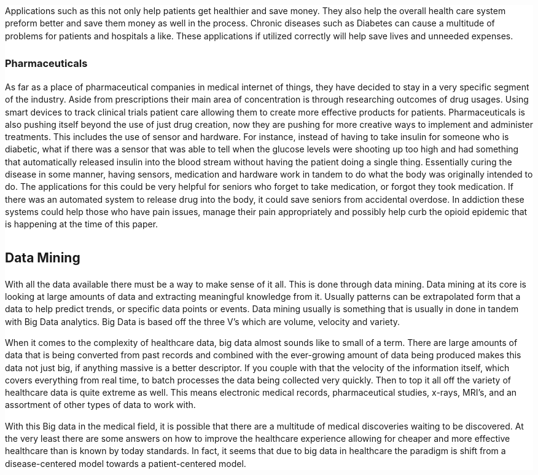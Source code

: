 Applications such as this not only help patients get healthier and save
money. They also help the overall health care system preform better and
save them money as well in the process. Chronic diseases such as
Diabetes can cause a multitude of problems for patients and hospitals a
like. These applications if utilized correctly will help save lives and
unneeded expenses.


### Pharmaceuticals

As far as a place of pharmaceutical companies in medical internet of
things, they have decided to stay in a very specific segment of the
industry. Aside from prescriptions their main area of concentration is
through researching outcomes of drug usages. Using smart devices to
track clinical trials patient care allowing them to create more
effective products for patients. Pharmaceuticals is also pushing itself
beyond the use of just drug creation, now they are pushing for more
creative ways to implement and administer treatments. This includes the
use of sensor and hardware. For instance, instead of having to take
insulin for someone who is diabetic, what if there was a sensor that was
able to tell when the glucose levels were shooting up too high and had
something that automatically released insulin into the blood stream
without having the patient doing a single thing. Essentially curing the
disease in some manner, having sensors, medication and hardware work in
tandem to do what the body was originally intended to do. The
applications for this could be very helpful for seniors who forget to
take medication, or forgot they took medication. If there was an
automated system to release drug into the body, it could save seniors
from accidental overdose. In addiction these systems could help those
who have pain issues, manage their pain appropriately and possibly help
curb the opioid epidemic that is happening at the time of this paper.

## Data Mining

With all the data available there must be a way to make sense of it all.
This is done through data mining.  Data mining at its core is looking at
large amounts of data and extracting meaningful knowledge from it.
Usually patterns can be extrapolated form that a data to help predict trends,
or specific data points or events. Data mining usually is something that is
usually in done in tandem with Big Data analytics.  Big Data is based off the three
V’s which are volume, velocity and variety.  

When it comes to the complexity of healthcare data, big data almost sounds like to
small of a term.  There are large amounts of data that is being converted from past
records and combined with the ever-growing amount of data being produced makes this
data not just big, if anything massive is a better descriptor.  If you couple with that
the velocity of the information itself, which covers everything from real time, to batch
processes the data being collected very quickly.  Then to top it all off the variety of
healthcare data is quite extreme as well.  This means electronic medical records, pharmaceutical
studies, x-rays, MRI’s, and an assortment of other types of data to work with.

With this Big data in the medical field, it is possible that there are a multitude of medical
discoveries waiting to be discovered.  At the very least there are some answers on how to improve
the healthcare experience allowing for cheaper and more effective healthcare than is known by today
standards. In fact, it seems that due to big data in healthcare the paradigm is shift from a
disease-centered model towards a patient-centered model.  
